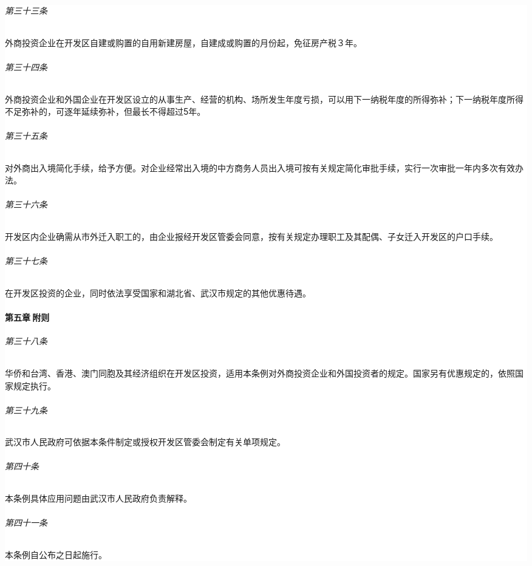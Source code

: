 ###### 第三十三条

外商投资企业在开发区自建或购置的自用新建房屋，自建成或购置的月份起，免征房产税３年。

###### 第三十四条

外商投资企业和外国企业在开发区设立的从事生产、经营的机构、场所发生年度亏损，可以用下一纳税年度的所得弥补；下一纳税年度所得不足弥补的，可逐年延续弥补，但最长不得超过5年。

###### 第三十五条

对外商出入境简化手续，给予方便。对企业经常出入境的中方商务人员出入境可按有关规定简化审批手续，实行一次审批一年内多次有效办法。

###### 第三十六条

开发区内企业确需从市外迁入职工的，由企业报经开发区管委会同意，按有关规定办理职工及其配偶、子女迁入开发区的户口手续。

###### 第三十七条

在开发区投资的企业，同时依法享受国家和湖北省、武汉市规定的其他优惠待遇。

#### 第五章 附则

###### 第三十八条

华侨和台湾、香港、澳门同胞及其经济组织在开发区投资，适用本条例对外商投资企业和外国投资者的规定。国家另有优惠规定的，依照国家规定执行。

###### 第三十九条

武汉市人民政府可依据本条件制定或授权开发区管委会制定有关单项规定。

###### 第四十条

本条例具体应用问题由武汉市人民政府负责解释。

###### 第四十一条

本条例自公布之日起施行。
